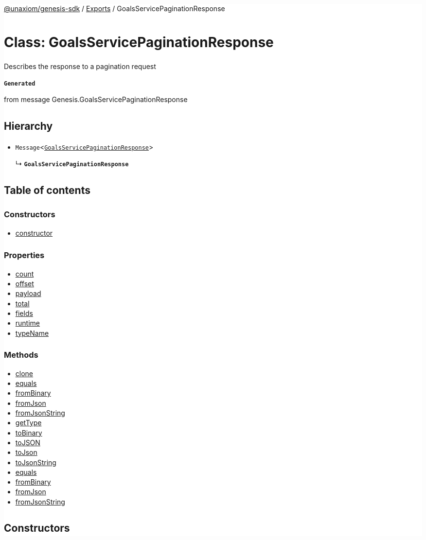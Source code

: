 [@unaxiom/genesis-sdk](../README.md) / [Exports](../modules.md) / GoalsServicePaginationResponse

# Class: GoalsServicePaginationResponse

Describes the response to a pagination request

**`Generated`**

from message Genesis.GoalsServicePaginationResponse

## Hierarchy

- `Message`<[`GoalsServicePaginationResponse`](GoalsServicePaginationResponse.md)\>

  ↳ **`GoalsServicePaginationResponse`**

## Table of contents

### Constructors

- [constructor](GoalsServicePaginationResponse.md#constructor)

### Properties

- [count](GoalsServicePaginationResponse.md#count)
- [offset](GoalsServicePaginationResponse.md#offset)
- [payload](GoalsServicePaginationResponse.md#payload)
- [total](GoalsServicePaginationResponse.md#total)
- [fields](GoalsServicePaginationResponse.md#fields)
- [runtime](GoalsServicePaginationResponse.md#runtime)
- [typeName](GoalsServicePaginationResponse.md#typename)

### Methods

- [clone](GoalsServicePaginationResponse.md#clone)
- [equals](GoalsServicePaginationResponse.md#equals)
- [fromBinary](GoalsServicePaginationResponse.md#frombinary)
- [fromJson](GoalsServicePaginationResponse.md#fromjson)
- [fromJsonString](GoalsServicePaginationResponse.md#fromjsonstring)
- [getType](GoalsServicePaginationResponse.md#gettype)
- [toBinary](GoalsServicePaginationResponse.md#tobinary)
- [toJSON](GoalsServicePaginationResponse.md#tojson)
- [toJson](GoalsServicePaginationResponse.md#tojson-1)
- [toJsonString](GoalsServicePaginationResponse.md#tojsonstring)
- [equals](GoalsServicePaginationResponse.md#equals-1)
- [fromBinary](GoalsServicePaginationResponse.md#frombinary-1)
- [fromJson](GoalsServicePaginationResponse.md#fromjson-1)
- [fromJsonString](GoalsServicePaginationResponse.md#fromjsonstring-1)

## Constructors
